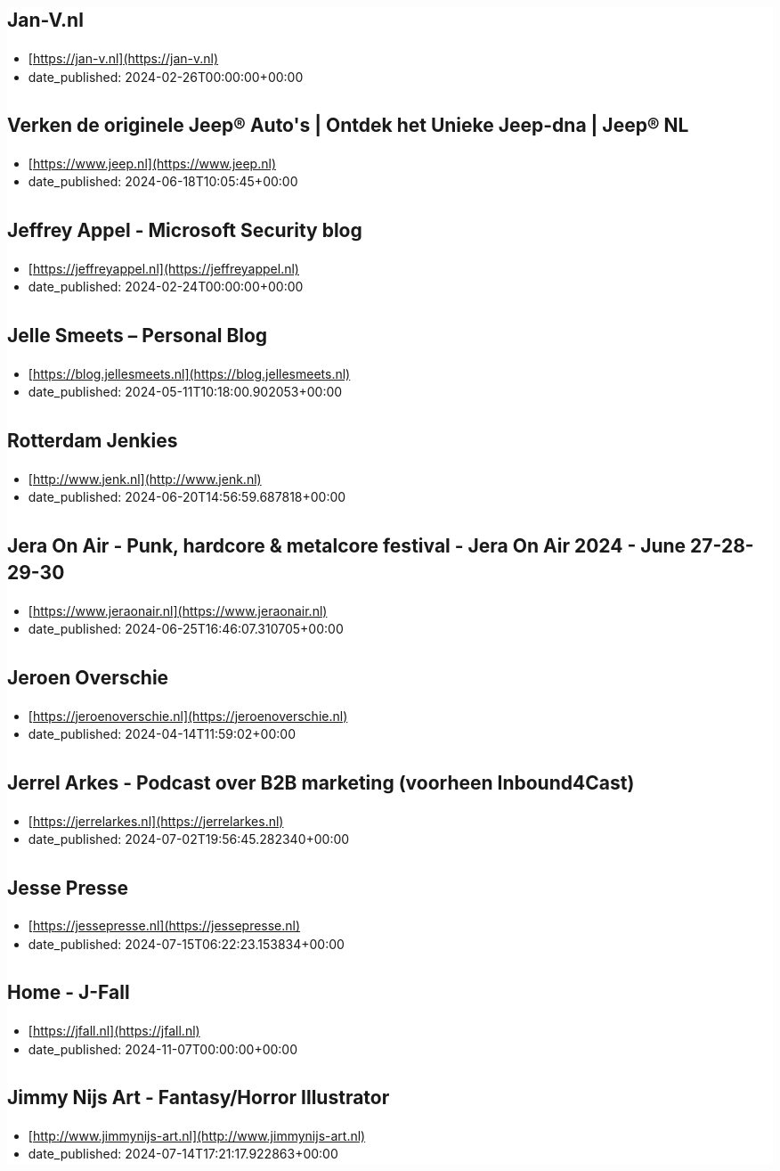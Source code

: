  ## Jan-V.nl
 - [https://jan-v.nl](https://jan-v.nl)
 - date_published: 2024-02-26T00:00:00+00:00

 ## Verken de originele Jeep® Auto's | Ontdek het Unieke Jeep-dna | Jeep® NL
 - [https://www.jeep.nl](https://www.jeep.nl)
 - date_published: 2024-06-18T10:05:45+00:00

 ## Jeffrey Appel - Microsoft Security blog
 - [https://jeffreyappel.nl](https://jeffreyappel.nl)
 - date_published: 2024-02-24T00:00:00+00:00

 ## Jelle Smeets – Personal Blog
 - [https://blog.jellesmeets.nl](https://blog.jellesmeets.nl)
 - date_published: 2024-05-11T10:18:00.902053+00:00

 ## Rotterdam Jenkies
 - [http://www.jenk.nl](http://www.jenk.nl)
 - date_published: 2024-06-20T14:56:59.687818+00:00

 ## Jera On Air - Punk, hardcore & metalcore festival - Jera On Air 2024 - June 27-28-29-30
 - [https://www.jeraonair.nl](https://www.jeraonair.nl)
 - date_published: 2024-06-25T16:46:07.310705+00:00

 ## Jeroen Overschie
 - [https://jeroenoverschie.nl](https://jeroenoverschie.nl)
 - date_published: 2024-04-14T11:59:02+00:00

 ## Jerrel Arkes - Podcast over B2B marketing (voorheen Inbound4Cast)
 - [https://jerrelarkes.nl](https://jerrelarkes.nl)
 - date_published: 2024-07-02T19:56:45.282340+00:00

 ## Jesse Presse
 - [https://jessepresse.nl](https://jessepresse.nl)
 - date_published: 2024-07-15T06:22:23.153834+00:00

 ## Home - J-Fall
 - [https://jfall.nl](https://jfall.nl)
 - date_published: 2024-11-07T00:00:00+00:00

 ## Jimmy Nijs Art - Fantasy/Horror Illustrator
 - [http://www.jimmynijs-art.nl](http://www.jimmynijs-art.nl)
 - date_published: 2024-07-14T17:21:17.922863+00:00
